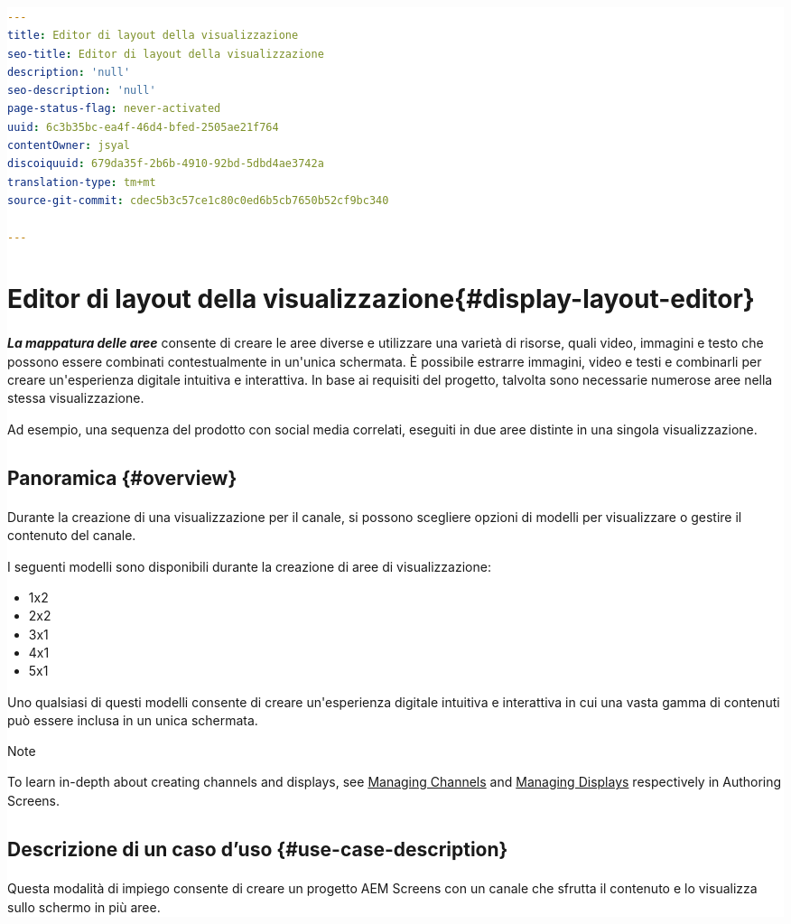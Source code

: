 ```yaml
---
title: Editor di layout della visualizzazione
seo-title: Editor di layout della visualizzazione
description: 'null'
seo-description: 'null'
page-status-flag: never-activated
uuid: 6c3b35bc-ea4f-46d4-bfed-2505ae21f764
contentOwner: jsyal
discoiquuid: 679da35f-2b6b-4910-92bd-5dbd4ae3742a
translation-type: tm+mt
source-git-commit: cdec5b3c57ce1c80c0ed6b5cb7650b52cf9bc340

---
```



# Editor di layout della visualizzazione{#display-layout-editor}

***La mappatura delle aree*** consente di creare le aree diverse e utilizzare una varietà di risorse, quali video, immagini e testo che possono essere combinati contestualmente in un&#39;unica schermata. È possibile estrarre immagini, video e testi e combinarli per creare un&#39;esperienza digitale intuitiva e interattiva. In base ai requisiti del progetto, talvolta sono necessarie numerose aree nella stessa visualizzazione.

Ad esempio, una sequenza del prodotto con social media correlati, eseguiti in due aree distinte in una singola visualizzazione.

## Panoramica {#overview}

Durante la creazione di una visualizzazione per il canale, si possono scegliere opzioni di modelli per visualizzare o gestire il contenuto del canale.

I seguenti modelli sono disponibili durante la creazione di aree di visualizzazione:

* 1x2
* 2x2
* 3x1
* 4x1
* 5x1

Uno qualsiasi di questi modelli consente di creare un&#39;esperienza digitale intuitiva e interattiva in cui una vasta gamma di contenuti può essere inclusa in un unica schermata.

>[!NOTE]
>
>To learn in-depth about creating channels and displays, see [Managing Channels](managing-channels.md) and [Managing Displays](managing-displays.md) respectively in Authoring Screens.

## Descrizione di un caso d’uso {#use-case-description}

Questa modalità di impiego consente di creare un progetto AEM Screens con un canale che sfrutta il contenuto e lo visualizza sullo schermo in più aree.
